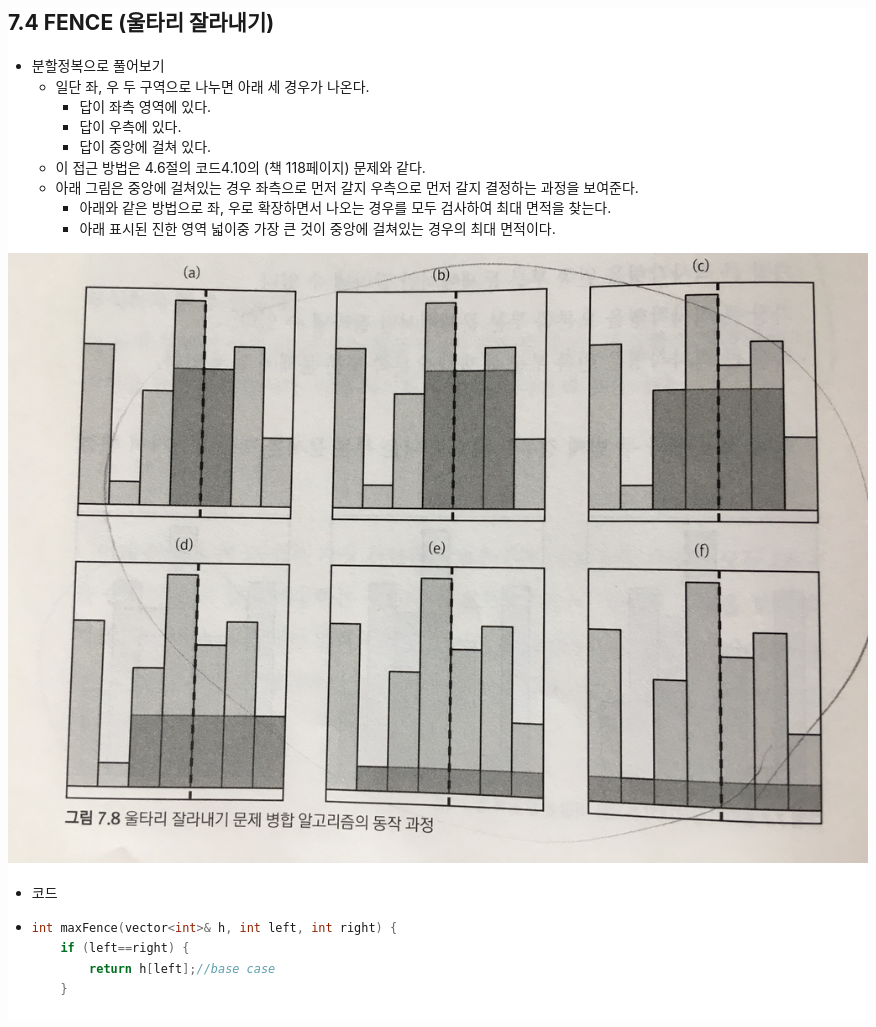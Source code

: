 

## 7.4 FENCE (울타리 잘라내기)

- 분할정복으로 풀어보기
  - 일단 좌, 우 두 구역으로 나누면 아래 세 경우가 나온다.
    - 답이 좌측 영역에 있다.
    - 답이 우측에 있다.
    - 답이 중앙에 걸쳐 있다.
  - 이 접근 방법은 4.6절의 코드4.10의 (책 118페이지) 문제와 같다.
  - 아래 그림은 중앙에 걸쳐있는 경우 좌측으로 먼저 갈지 우측으로 먼저 갈지 결정하는 과정을 보여준다.
    - 아래와 같은 방법으로 좌, 우로 확장하면서 나오는 경우를 모두 검사하여 최대 면적을 찾는다.
    - 아래 표시된 진한 영역 넓이중 가장 큰 것이 중앙에 걸쳐있는 경우의 최대 면적이다.

![IMG_3570.jpg](images/IMG_3570.jpg)

- 코드

* ```c++
  int maxFence(vector<int>& h, int left, int right) {
      if (left==right) {
          return h[left];//base case
      }
      